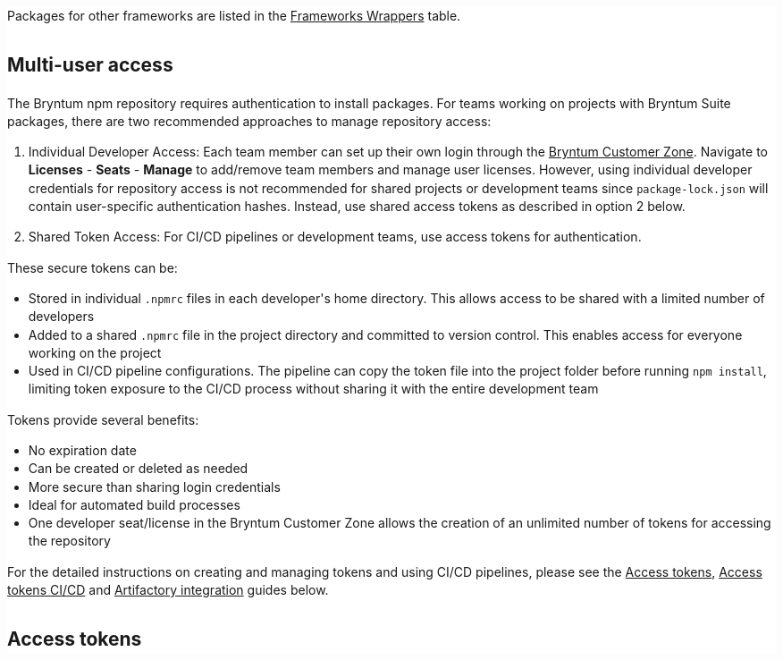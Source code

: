 </div>

Packages for other frameworks are listed in the
[Frameworks Wrappers](#Calendar/guides/npm-repository.md#frameworks-wrappers) table.

## Multi-user access

The Bryntum npm repository requires authentication to install packages. For teams working on projects with Bryntum Suite
packages, there are two recommended approaches to manage repository access:

1. Individual Developer Access: Each team member can set up their own login through
   the [Bryntum Customer Zone](https://customerzone.bryntum.com). Navigate to **Licenses** - **Seats** - **Manage** to add/remove
   team members and manage user licenses. However, using individual developer credentials for repository access is not
   recommended for shared projects or development teams since `package-lock.json` will contain user-specific
   authentication hashes. Instead, use shared access tokens as described in option 2 below.

2. Shared Token Access: For CI/CD pipelines or development teams, use access tokens for authentication. 

These secure tokens can be:

  * Stored in individual `.npmrc` files in each developer's home directory. This allows access to be shared with a 
    limited number of developers
  * Added to a shared `.npmrc` file in the project directory and committed to version control. This enables access for
    everyone working on the project
  * Used in CI/CD pipeline configurations. The pipeline can copy the token file into the project folder before 
    running `npm install`, limiting token exposure to the CI/CD process without sharing it with the entire development
    team

Tokens provide several benefits:

  * No expiration date
  * Can be created or deleted as needed
  * More secure than sharing login credentials
  * Ideal for automated build processes
  * One developer seat/license in the Bryntum Customer Zone allows the creation of an unlimited number of tokens for
    accessing the repository

For the detailed instructions on creating and managing tokens and using CI/CD pipelines, please see the
[Access tokens](#Calendar/guides/npm-repository.md#access-tokens),
[Access tokens CI/CD](#Calendar/guides/npm-repository.md#access-tokens-for-cicd) and
[Artifactory integration](#Calendar/guides/npm-repository.md#artifactory-integration) guides below.

## Access tokens

